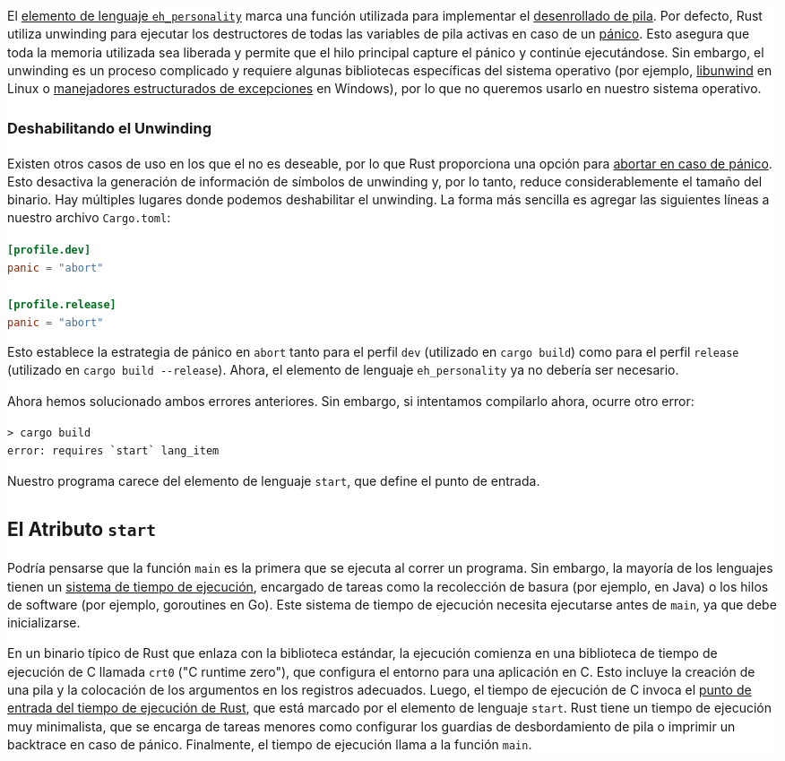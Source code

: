 El [elemento de lenguaje `eh_personality`][`eh_personality` language item] marca una función utilizada para implementar el [desenrollado de pila][stack unwinding]. Por defecto, Rust utiliza unwinding para ejecutar los destructores de todas las variables de pila activas en caso de un [pánico][panic]. Esto asegura que toda la memoria utilizada sea liberada y permite que el hilo principal capture el pánico y continúe ejecutándose. Sin embargo, el unwinding es un proceso complicado y requiere algunas bibliotecas específicas del sistema operativo (por ejemplo, [libunwind] en Linux o [manejadores estructurados de excepciones][structured exception handling] en Windows), por lo que no queremos usarlo en nuestro sistema operativo.

[`eh_personality` language item]: https://github.com/rust-lang/rust/blob/edb368491551a77d77a48446d4ee88b35490c565/src/libpanic_unwind/gcc.rs#L11-L45
[stack unwinding]: https://www.bogotobogo.com/cplusplus/stackunwinding.php
[libunwind]: https://www.nongnu.org/libunwind/
[structured exception handling]: https://docs.microsoft.com/en-us/windows/win32/debug/structured-exception-handling
[panic]: https://doc.rust-lang.org/book/ch09-01-unrecoverable-errors-with-panic.html

### Deshabilitando el Unwinding

Existen otros casos de uso en los que el  no es deseable, por lo que Rust proporciona una opción para [abortar en caso de pánico][abort on panic]. Esto desactiva la generación de información de símbolos de unwinding y, por lo tanto, reduce considerablemente el tamaño del binario. Hay múltiples lugares donde podemos deshabilitar el unwinding. La forma más sencilla es agregar las siguientes líneas a nuestro archivo `Cargo.toml`:

```toml
[profile.dev]
panic = "abort"

[profile.release]
panic = "abort"
```

Esto establece la estrategia de pánico en `abort` tanto para el perfil `dev` (utilizado en `cargo build`) como para el perfil `release` (utilizado en `cargo build --release`). Ahora, el elemento de lenguaje `eh_personality` ya no debería ser necesario.

[abort on panic]: https://github.com/rust-lang/rust/pull/32900

Ahora hemos solucionado ambos errores anteriores. Sin embargo, si intentamos compilarlo ahora, ocurre otro error:

```
> cargo build
error: requires `start` lang_item
```

Nuestro programa carece del elemento de lenguaje `start`, que define el punto de entrada.

## El Atributo `start`

Podría pensarse que la función `main` es la primera que se ejecuta al correr un programa. Sin embargo, la mayoría de los lenguajes tienen un [sistema de tiempo de ejecución][runtime system], encargado de tareas como la recolección de basura (por ejemplo, en Java) o los hilos de software (por ejemplo, goroutines en Go). Este sistema de tiempo de ejecución necesita ejecutarse antes de `main`, ya que debe inicializarse.

[runtime system]: https://en.wikipedia.org/wiki/Runtime_system

En un binario típico de Rust que enlaza con la biblioteca estándar, la ejecución comienza en una biblioteca de tiempo de ejecución de C llamada `crt0` ("C runtime zero"), que configura el entorno para una aplicación en C. Esto incluye la creación de una pila y la colocación de los argumentos en los registros adecuados. Luego, el tiempo de ejecución de C invoca el [punto de entrada del tiempo de ejecución de Rust][rt::lang_start], que está marcado por el elemento de lenguaje `start`. Rust tiene un tiempo de ejecución muy minimalista, que se encarga de tareas menores como configurar los guardias de desbordamiento de pila o imprimir un backtrace en caso de pánico. Finalmente, el tiempo de ejecución llama a la función `main`.


[bare metal]: https://en.wikipedia.org/wiki/Bare_machine
[GitHub]: https://github.com/phil-opp/blog_os
[al final]: #comments
[post branch]: https://github.com/phil-opp/blog_os/tree/post-01
[option]: https://doc.rust-lang.org/core/option/
[result]: https://doc.rust-lang.org/core/result/
[biblioteca estándar de Rust]: https://doc.rust-lang.org/std/
[iteradores]: https://doc.rust-lang.org/book/ch13-02-iterators.html
[closures]: https://doc.rust-lang.org/book/ch13-01-closures.html
[pattern matching]: https://doc.rust-lang.org/book/ch06-00-enums.html
[formateo de cadenas]: https://doc.rust-lang.org/core/macro.write.html
[sistema de ownership]: https://doc.rust-lang.org/book/ch04-00-understanding-ownership.html
[comportamiento indefinido]: https://www.nayuki.io/page/undefined-behavior-in-c-and-cplusplus-programs
[seguridad de la memoria]: https://tonyarcieri.com/it-s-time-for-a-memory-safety-intervention
[biblioteca estándar]: https://doc.rust-lang.org/std/
[`no_std`]: https://doc.rust-lang.org/1.30.0/book/first-edition/using-rust-without-the-standard-library.html
[2018 edition]: https://doc.rust-lang.org/nightly/edition-guide/rust-2018/index.html
[semantic version]: https://semver.org/
[macro `println`]: https://doc.rust-lang.org/std/macro.println.html
[salida estándar]: https://en.wikipedia.org/wiki/Standard_streams#Standard_output_.28stdout.29
[panic]: https://doc.rust-lang.org/stable/book/ch09-01-unrecoverable-errors-with-panic.html
[PanicInfo]: https://doc.rust-lang.org/nightly/core/panic/struct.PanicInfo.html
[diverging function]: https://doc.rust-lang.org/1.30.0/book/first-edition/functions.html#diverging-functions
[“never” type]: https://doc.rust-lang.org/nightly/std/primitive.never.html
[`Copy`]: https://doc.rust-lang.org/nightly/core/marker/trait.Copy.html
[copy code]: https://github.com/rust-lang/rust/blob/485397e49a02a3b7ff77c17e4a3f16c653925cb3/src/libcore/marker.rs#L296-L299
[rt::lang_start]: https://github.com/rust-lang/rust/blob/bb4d1491466d8239a7a5fd68bd605e3276e97afb/src/libstd/rt.rs#L32-L73
[name mangling]: https://en.wikipedia.org/wiki/Name_mangling
[C calling convention]: https://en.wikipedia.org/wiki/Calling_convention
[`exit` system call]: https://en.wikipedia.org/wiki/Exit_(system_call)
[ABI]: https://en.wikipedia.org/wiki/Application_binary_interface
[cross compile]: https://en.wikipedia.org/wiki/Cross_compiler
[custom target]: https://doc.rust-lang.org/rustc/targets/custom.html
[next post]: @/edition-2/posts/02-minimal-rust-kernel/index.md